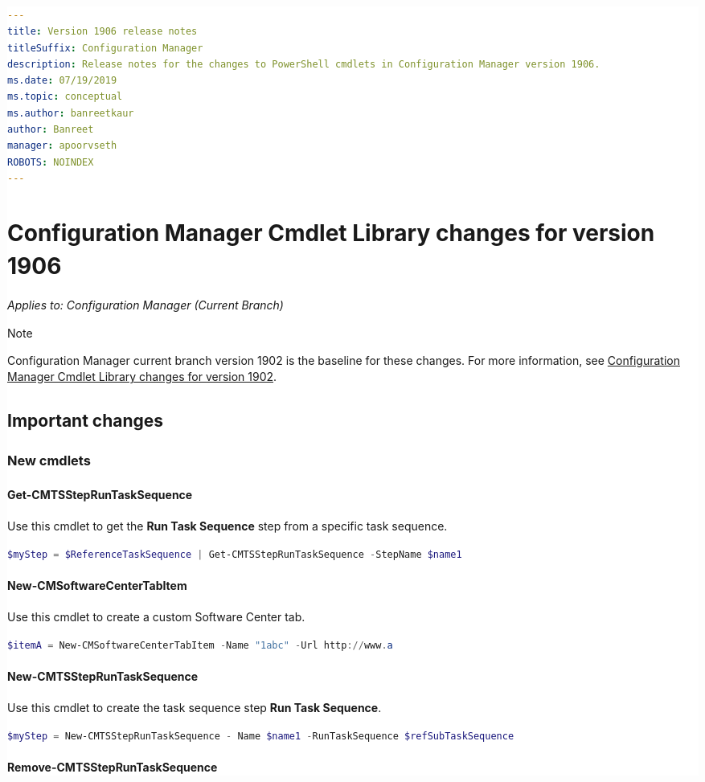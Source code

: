 ```yaml
---
title: Version 1906 release notes
titleSuffix: Configuration Manager
description: Release notes for the changes to PowerShell cmdlets in Configuration Manager version 1906. 
ms.date: 07/19/2019
ms.topic: conceptual
ms.author: banreetkaur
author: Banreet
manager: apoorvseth
ROBOTS: NOINDEX
---
```


# Configuration Manager Cmdlet Library changes for version 1906

*Applies to: Configuration Manager (Current Branch)*

> [!NOTE]  
> Configuration Manager current branch version 1902 is the baseline for these changes. For more information, see [Configuration Manager Cmdlet Library changes for version 1902](1902-release-notes.md).


## Important changes

### New cmdlets

#### Get-CMTSStepRunTaskSequence

Use this cmdlet to get the **Run Task Sequence** step from a specific task sequence.

```PowerShell
$myStep = $ReferenceTaskSequence | Get-CMTSStepRunTaskSequence -StepName $name1
```

#### New-CMSoftwareCenterTabItem

Use this cmdlet to create a custom Software Center tab.

```PowerShell
$itemA = New-CMSoftwareCenterTabItem -Name "1abc" -Url http://www.a
```

#### New-CMTSStepRunTaskSequence

Use this cmdlet to create the task sequence step **Run Task Sequence**.

```PowerShell
$myStep = New-CMTSStepRunTaskSequence - Name $name1 -RunTaskSequence $refSubTaskSequence
```

#### Remove-CMTSStepRunTaskSequence
